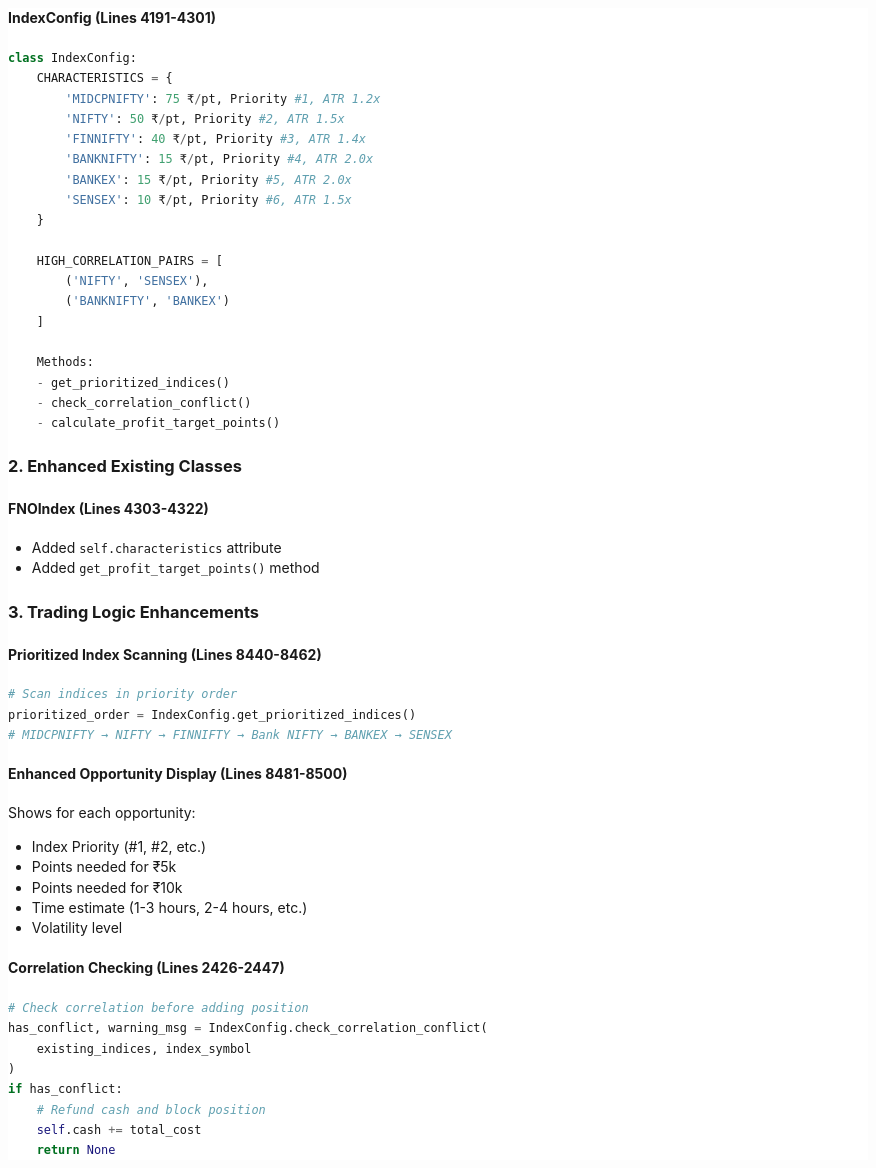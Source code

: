 #### IndexConfig (Lines 4191-4301)
```python
class IndexConfig:
    CHARACTERISTICS = {
        'MIDCPNIFTY': 75 ₹/pt, Priority #1, ATR 1.2x
        'NIFTY': 50 ₹/pt, Priority #2, ATR 1.5x
        'FINNIFTY': 40 ₹/pt, Priority #3, ATR 1.4x
        'BANKNIFTY': 15 ₹/pt, Priority #4, ATR 2.0x
        'BANKEX': 15 ₹/pt, Priority #5, ATR 2.0x
        'SENSEX': 10 ₹/pt, Priority #6, ATR 1.5x
    }

    HIGH_CORRELATION_PAIRS = [
        ('NIFTY', 'SENSEX'),
        ('BANKNIFTY', 'BANKEX')
    ]

    Methods:
    - get_prioritized_indices()
    - check_correlation_conflict()
    - calculate_profit_target_points()
```

### 2. Enhanced Existing Classes

#### FNOIndex (Lines 4303-4322)
- Added `self.characteristics` attribute
- Added `get_profit_target_points()` method

### 3. Trading Logic Enhancements

#### Prioritized Index Scanning (Lines 8440-8462)
```python
# Scan indices in priority order
prioritized_order = IndexConfig.get_prioritized_indices()
# MIDCPNIFTY → NIFTY → FINNIFTY → Bank NIFTY → BANKEX → SENSEX
```

#### Enhanced Opportunity Display (Lines 8481-8500)
Shows for each opportunity:
- Index Priority (#1, #2, etc.)
- Points needed for ₹5k
- Points needed for ₹10k
- Time estimate (1-3 hours, 2-4 hours, etc.)
- Volatility level

#### Correlation Checking (Lines 2426-2447)
```python
# Check correlation before adding position
has_conflict, warning_msg = IndexConfig.check_correlation_conflict(
    existing_indices, index_symbol
)
if has_conflict:
    # Refund cash and block position
    self.cash += total_cost
    return None
```
